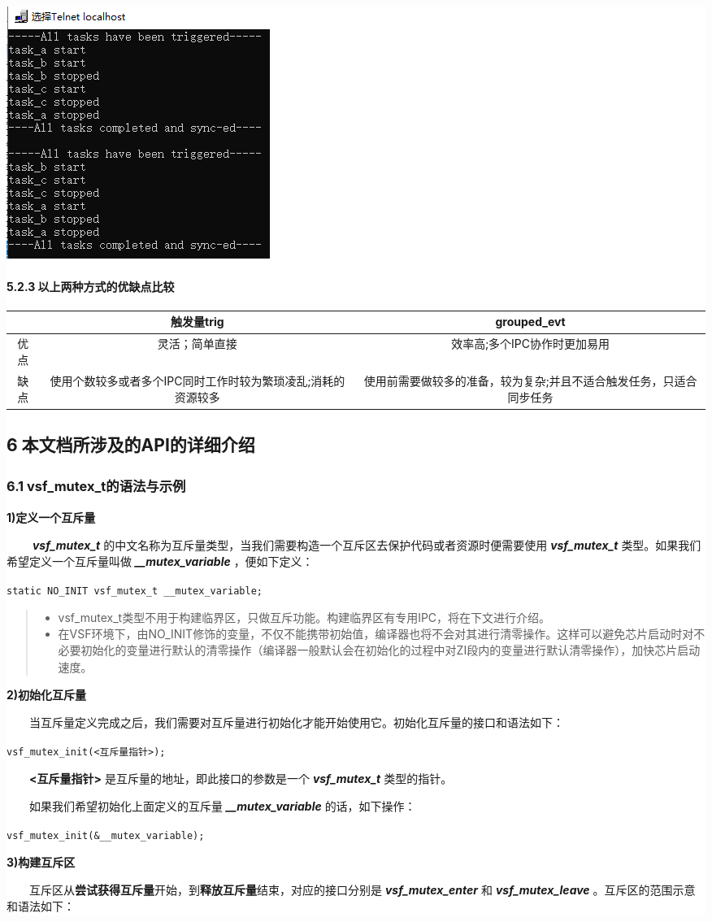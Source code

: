 ![](Picture/5-2-2.png)

####  5.2.3 以上两种方式的优缺点比较

|      |                          触发量trig                          |                         grouped_evt                          |
| :--: | :----------------------------------------------------------: | :----------------------------------------------------------: |
| 优点 |                        灵活；简单直接                        |                 效率高;多个IPC协作时更加易用                 |
| 缺点 | 使用个数较多或者多个IPC同时工作时较为繁琐凌乱;消耗的资源较多 | 使用前需要做较多的准备，较为复杂;并且不适合触发任务，只适合同步任务 |

##  6 本文档所涉及的API的详细介绍  
###  6.1 vsf_mutex_t的语法与示例  

**1)定义一个互斥量**  

&emsp;&emsp; ***vsf\_mutex\_t*** 的中文名称为互斥量类型，当我们需要构造一个互斥区去保护代码或者资源时便需要使用 ***vsf\_mutex\_t*** 类型。如果我们希望定义一个互斥量叫做 ***\_\_mutex\_variable*** ，便如下定义：  

    static NO_INIT vsf_mutex_t __mutex_variable;  

>- vsf\_mutex\_t类型不用于构建临界区，只做互斥功能。构建临界区有专用IPC，将在下文进行介绍。
>- 在VSF环境下，由NO_INIT修饰的变量，不仅不能携带初始值，编译器也将不会对其进行清零操作。这样可以避免芯片启动时对不必要初始化的变量进行默认的清零操作（编译器一般默认会在初始化的过程中对ZI段内的变量进行默认清零操作），加快芯片启动速度。  

**2)初始化互斥量**  

&emsp;&emsp;当互斥量定义完成之后，我们需要对互斥量进行初始化才能开始使用它。初始化互斥量的接口和语法如下：  

    vsf_mutex_init(<互斥量指针>);

&emsp;&emsp;**<互斥量指针>** 是互斥量的地址，即此接口的参数是一个 ***vsf\_mutex\_t*** 类型的指针。

&emsp;&emsp;如果我们希望初始化上面定义的互斥量 ***\_\_mutex\_variable*** 的话，如下操作：  

    vsf_mutex_init(&__mutex_variable);  

**3)构建互斥区**

&emsp;&emsp;互斥区从**尝试获得互斥量**开始，到**释放互斥量**结束，对应的接口分别是 ***vsf\_mutex\_enter*** 和 ***vsf\_mutex\_leave*** 。互斥区的范围示意和语法如下：  
